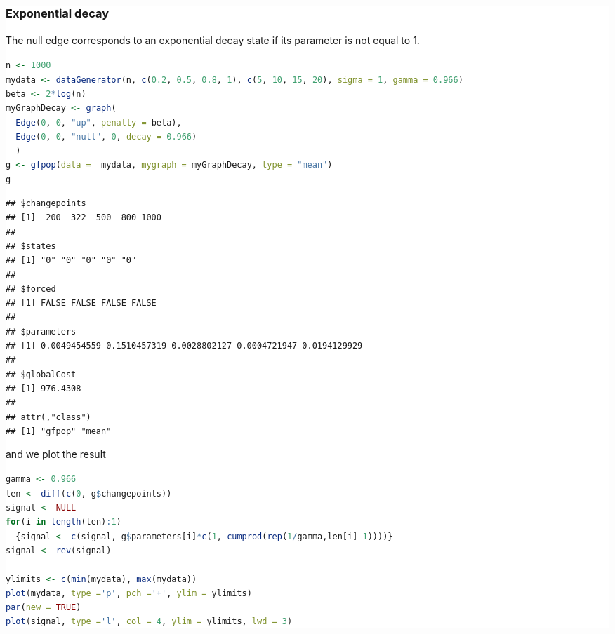 
### Exponential decay

The null edge corresponds to an exponential decay state if its parameter is not equal to 1. 


```r
n <- 1000
mydata <- dataGenerator(n, c(0.2, 0.5, 0.8, 1), c(5, 10, 15, 20), sigma = 1, gamma = 0.966)
beta <- 2*log(n)
myGraphDecay <- graph(
  Edge(0, 0, "up", penalty = beta),
  Edge(0, 0, "null", 0, decay = 0.966)
  )
g <- gfpop(data =  mydata, mygraph = myGraphDecay, type = "mean")
g
```

```
## $changepoints
## [1]  200  322  500  800 1000
## 
## $states
## [1] "0" "0" "0" "0" "0"
## 
## $forced
## [1] FALSE FALSE FALSE FALSE
## 
## $parameters
## [1] 0.0049454559 0.1510457319 0.0028802127 0.0004721947 0.0194129929
## 
## $globalCost
## [1] 976.4308
## 
## attr(,"class")
## [1] "gfpop" "mean"
```


and we plot the result 


```r
gamma <- 0.966
len <- diff(c(0, g$changepoints))
signal <- NULL
for(i in length(len):1)
  {signal <- c(signal, g$parameters[i]*c(1, cumprod(rep(1/gamma,len[i]-1))))}
signal <- rev(signal)

ylimits <- c(min(mydata), max(mydata))
plot(mydata, type ='p', pch ='+', ylim = ylimits)
par(new = TRUE)
plot(signal, type ='l', col = 4, ylim = ylimits, lwd = 3)
```
